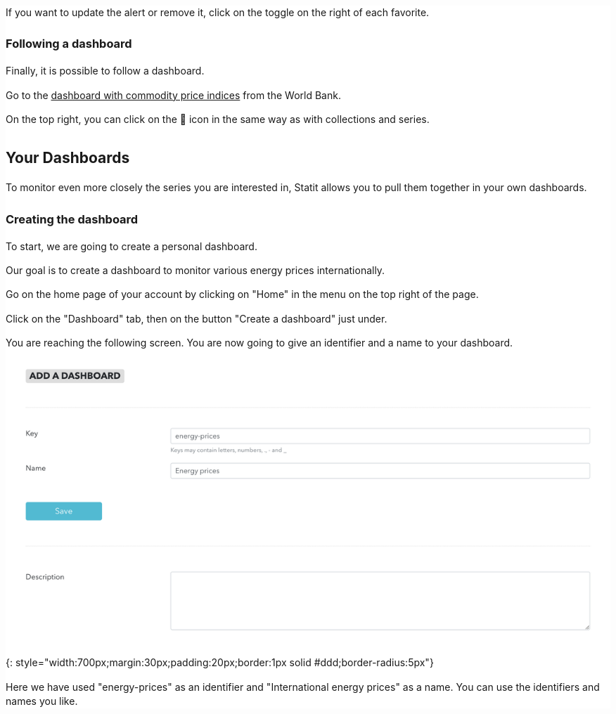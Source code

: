 If you want to update the alert or remove it, click on the toggle on the right of each favorite.


### Following a dashboard

Finally, it is possible to follow a dashboard.

Go to the [dashboard with commodity price indices](https://www.gostatit.com/i/world-bank/pink/summary) from the World Bank.

On the top right, you can click on the 🖤 icon in the same way as with collections and series.

## Your Dashboards

To monitor even more closely the series you are interested in, Statit allows you to pull them together in your own dashboards.

### Creating the dashboard

To start, we are going to create a personal dashboard.

Our goal is to create a dashboard to monitor various energy prices internationally.

Go on the home page of your account by clicking on "Home" in the menu on the top right of the page.

Click on the "Dashboard" tab, then on the button "Create a dashboard" just under.

You are reaching the following screen. You are now going to give an identifier and a name to your dashboard.

![Créer un tableau](/img/user-en_favs_dashboards_0.png){: style="width:700px;margin:30px;padding:20px;border:1px solid #ddd;border-radius:5px"}

Here we have used "energy-prices" as an identifier and "International energy prices" as a name. You can use the identifiers and names you like.
